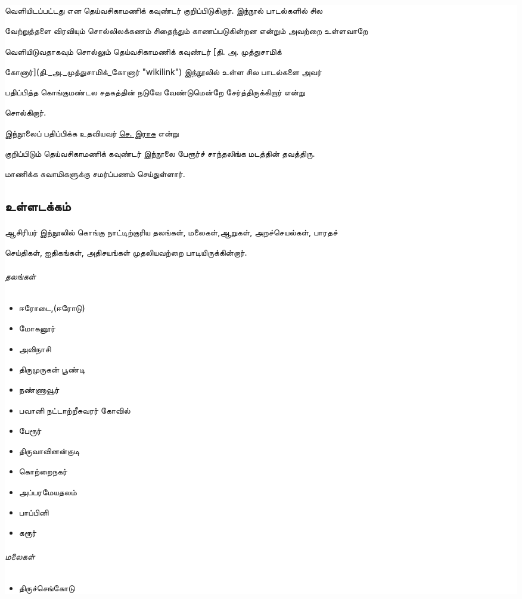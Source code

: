 வெளியிடப்பட்டது என தெய்வசிகாமணிக் கவுண்டர் குறிப்பிடுகிறார். இந்நூல் பாடல்களில் சில

வேற்றுத்தளை விரவியும் சொல்லிலக்கணம் சிதைந்தும் காணப்படுகின்றன என்றும் அவற்றை உள்ளவாறே

வெளியிடுவதாகவும் சொல்லும் தெய்வசிகாமணிக் கவுண்டர் [தி. அ. முத்துசாமிக்

கோனார்](தி._அ._முத்துசாமிக்_கோனார் "wikilink") இந்நூலில் உள்ள சில பாடல்களை அவர்

பதிப்பித்த கொங்குமண்டல சதகத்தின் நடுவே வேண்டுமென்றே சேர்த்திருக்கிறார் என்று

சொல்கிறார்.



இந்நூலைப் பதிப்பிக்க உதவியவர் [செ. இராசு](செ._இராசு "wikilink") என்று

குறிப்பிடும் தெய்வசிகாமணிக் கவுண்டர் இந்நூலை பேரூர்ச் சாந்தலிங்க மடத்தின் தவத்திரு.

மாணிக்க சுவாமிகளுக்கு சமர்ப்பணம் செய்துள்ளார்.



## உள்ளடக்கம்



ஆசிரியர் இந்நூலில் கொங்கு நாட்டிற்குரிய தலங்கள், மலைகள்,ஆறுகள், அறச்செயல்கள், பாரதச்

செய்திகள், ஐதிகங்கள், அதிசயங்கள் முதலியவற்றை பாடியிருக்கின்றார்.



###### தலங்கள்



-   ஈரோடை,(ஈரோடு)

-   மோகனூர்

-   அவிநாசி

-   திருமுருகன் பூண்டி

-   நண்ணாவூர்

-   பவானி நட்டாற்றீசுவரர் கோவில்

-   பேரூர்

-   திருவாவினன்குடி

-   கொற்றைநகர்

-   அப்பரமேயதலம்

-   பாப்பினி

-   கரூர்



###### மலைகள்



-   திருச்செங்கோடு
